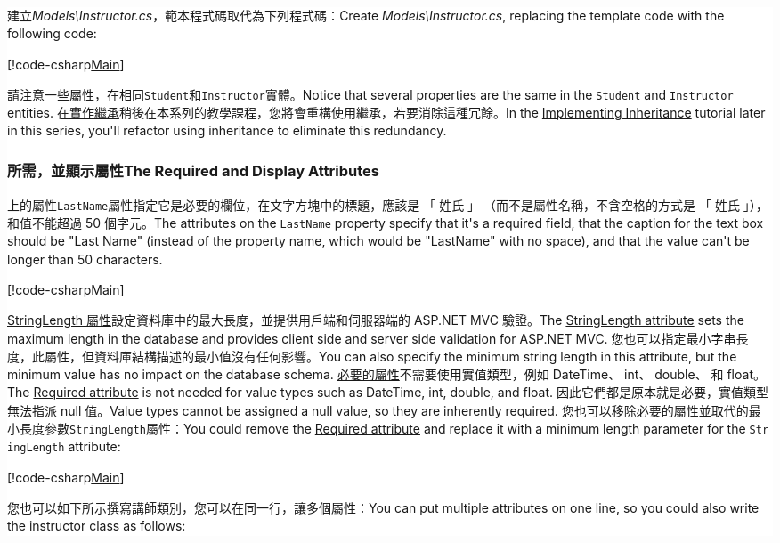 <span data-ttu-id="2c1dd-189">建立*Models\Instructor.cs*，範本程式碼取代為下列程式碼：</span><span class="sxs-lookup"><span data-stu-id="2c1dd-189">Create *Models\Instructor.cs*, replacing the template code with the following code:</span></span>

[!code-csharp[Main](creating-a-more-complex-data-model-for-an-asp-net-mvc-application/samples/sample7.cs)]

<span data-ttu-id="2c1dd-190">請注意一些屬性，在相同`Student`和`Instructor`實體。</span><span class="sxs-lookup"><span data-stu-id="2c1dd-190">Notice that several properties are the same in the `Student` and `Instructor` entities.</span></span> <span data-ttu-id="2c1dd-191">在[實作繼承](implementing-inheritance-with-the-entity-framework-in-an-asp-net-mvc-application.md)稍後在本系列的教學課程，您將會重構使用繼承，若要消除這種冗餘。</span><span class="sxs-lookup"><span data-stu-id="2c1dd-191">In the [Implementing Inheritance](implementing-inheritance-with-the-entity-framework-in-an-asp-net-mvc-application.md) tutorial later in this series, you'll refactor using inheritance to eliminate this redundancy.</span></span>

### <a name="the-required-and-display-attributes"></a><span data-ttu-id="2c1dd-192">所需，並顯示屬性</span><span class="sxs-lookup"><span data-stu-id="2c1dd-192">The Required and Display Attributes</span></span>

<span data-ttu-id="2c1dd-193">上的屬性`LastName`屬性指定它是必要的欄位，在文字方塊中的標題，應該是 「 姓氏 」 （而不是屬性名稱，不含空格的方式是 「 姓氏 」），和值不能超過 50 個字元。</span><span class="sxs-lookup"><span data-stu-id="2c1dd-193">The attributes on the `LastName` property specify that it's a required field, that the caption for the text box should be "Last Name" (instead of the property name, which would be "LastName" with no space), and that the value can't be longer than 50 characters.</span></span>

[!code-csharp[Main](creating-a-more-complex-data-model-for-an-asp-net-mvc-application/samples/sample8.cs)]

<span data-ttu-id="2c1dd-194">[StringLength 屬性](https://msdn.microsoft.com/en-us/library/system.componentmodel.dataannotations.stringlengthattribute.aspx)設定資料庫中的最大長度，並提供用戶端和伺服器端的 ASP.NET MVC 驗證。</span><span class="sxs-lookup"><span data-stu-id="2c1dd-194">The [StringLength attribute](https://msdn.microsoft.com/en-us/library/system.componentmodel.dataannotations.stringlengthattribute.aspx) sets the maximum length in the database and provides client side and server side validation for ASP.NET MVC.</span></span> <span data-ttu-id="2c1dd-195">您也可以指定最小字串長度，此屬性，但資料庫結構描述的最小值沒有任何影響。</span><span class="sxs-lookup"><span data-stu-id="2c1dd-195">You can also specify the minimum string length in this attribute, but the minimum value has no impact on the database schema.</span></span> <span data-ttu-id="2c1dd-196">[必要的屬性](https://msdn.microsoft.com/en-us/library/system.componentmodel.dataannotations.requiredattribute.aspx)不需要使用實值類型，例如 DateTime、 int、 double、 和 float。</span><span class="sxs-lookup"><span data-stu-id="2c1dd-196">The [Required attribute](https://msdn.microsoft.com/en-us/library/system.componentmodel.dataannotations.requiredattribute.aspx) is not needed for value types such as DateTime, int, double, and float.</span></span> <span data-ttu-id="2c1dd-197">因此它們都是原本就是必要，實值類型無法指派 null 值。</span><span class="sxs-lookup"><span data-stu-id="2c1dd-197">Value types cannot be assigned a null value, so they are inherently required.</span></span> <span data-ttu-id="2c1dd-198">您也可以移除[必要的屬性](https://msdn.microsoft.com/en-us/library/system.componentmodel.dataannotations.requiredattribute.aspx)並取代的最小長度參數`StringLength`屬性：</span><span class="sxs-lookup"><span data-stu-id="2c1dd-198">You could remove the [Required attribute](https://msdn.microsoft.com/en-us/library/system.componentmodel.dataannotations.requiredattribute.aspx) and replace it with a minimum length parameter for the `StringLength` attribute:</span></span>

[!code-csharp[Main](creating-a-more-complex-data-model-for-an-asp-net-mvc-application/samples/sample9.cs?highlight=2)]

<span data-ttu-id="2c1dd-199">您也可以如下所示撰寫講師類別，您可以在同一行，讓多個屬性：</span><span class="sxs-lookup"><span data-stu-id="2c1dd-199">You can put multiple attributes on one line, so you could also write the instructor class as follows:</span></span>
